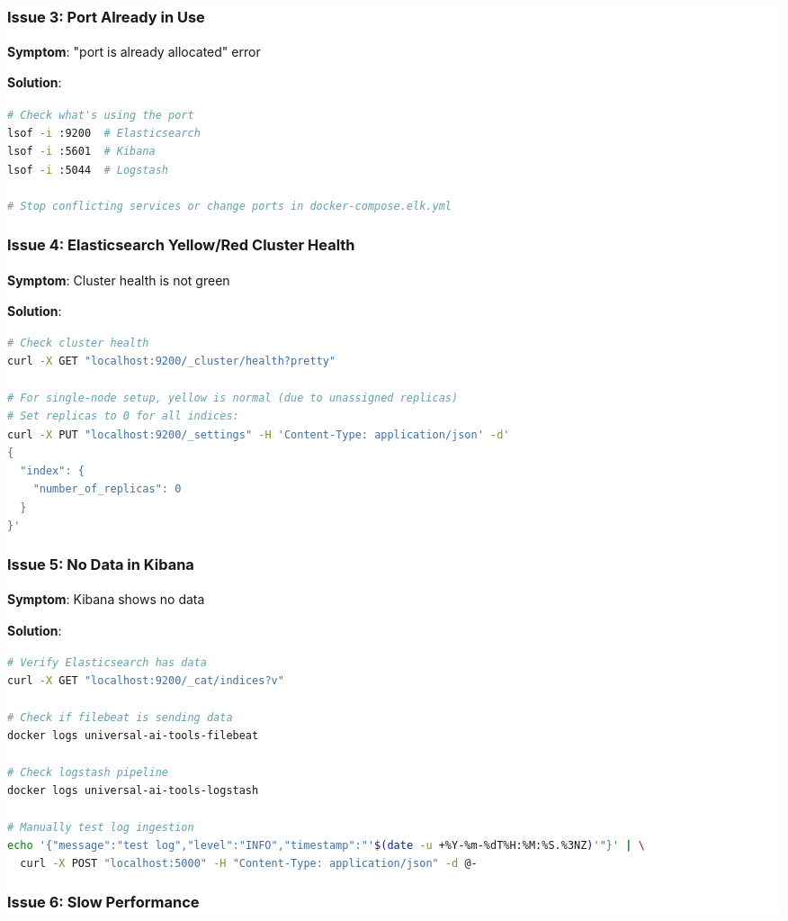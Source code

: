 ### Issue 3: Port Already in Use

**Symptom**: "port is already allocated" error

**Solution**:
```bash
# Check what's using the port
lsof -i :9200  # Elasticsearch
lsof -i :5601  # Kibana
lsof -i :5044  # Logstash

# Stop conflicting services or change ports in docker-compose.elk.yml
```

### Issue 4: Elasticsearch Yellow/Red Cluster Health

**Symptom**: Cluster health is not green

**Solution**:
```bash
# Check cluster health
curl -X GET "localhost:9200/_cluster/health?pretty"

# For single-node setup, yellow is normal (due to unassigned replicas)
# Set replicas to 0 for all indices:
curl -X PUT "localhost:9200/_settings" -H 'Content-Type: application/json' -d'
{
  "index": {
    "number_of_replicas": 0
  }
}'
```

### Issue 5: No Data in Kibana

**Symptom**: Kibana shows no data

**Solution**:
```bash
# Verify Elasticsearch has data
curl -X GET "localhost:9200/_cat/indices?v"

# Check if filebeat is sending data
docker logs universal-ai-tools-filebeat

# Check logstash pipeline
docker logs universal-ai-tools-logstash

# Manually test log ingestion
echo '{"message":"test log","level":"INFO","timestamp":"'$(date -u +%Y-%m-%dT%H:%M:%S.%3NZ)'"}' | \
  curl -X POST "localhost:5000" -H "Content-Type: application/json" -d @-
```

### Issue 6: Slow Performance
